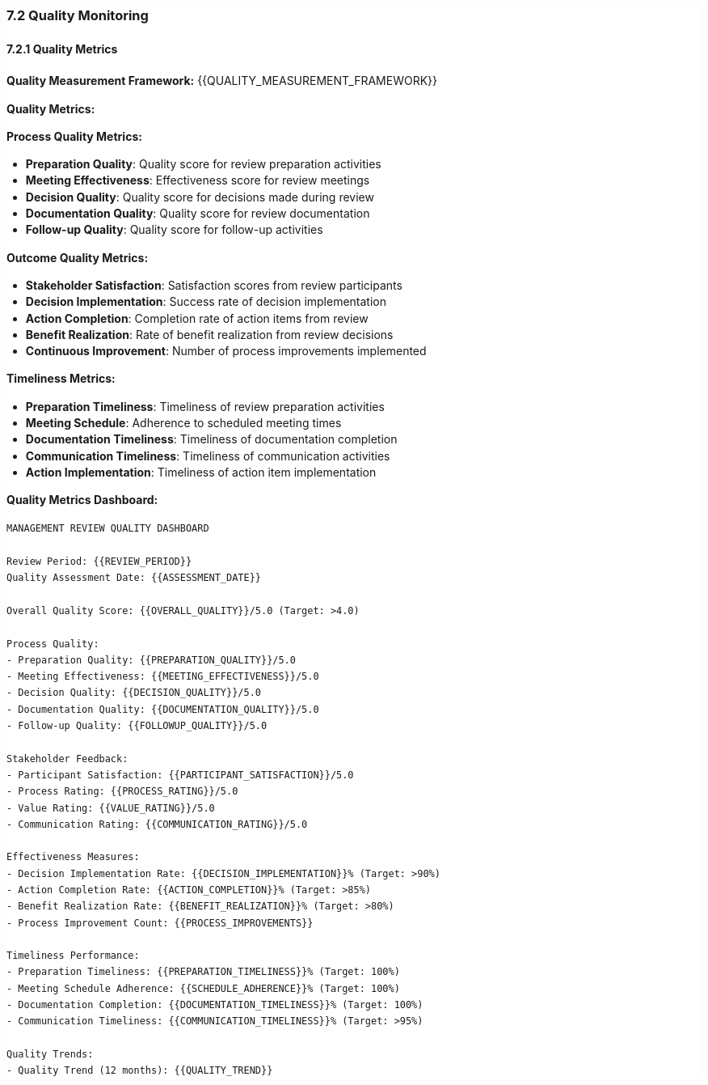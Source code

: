 ### 7.2 Quality Monitoring

#### 7.2.1 Quality Metrics

**Quality Measurement Framework:**
{{QUALITY_MEASUREMENT_FRAMEWORK}}

**Quality Metrics:**

**Process Quality Metrics:**
- **Preparation Quality**: Quality score for review preparation activities
- **Meeting Effectiveness**: Effectiveness score for review meetings
- **Decision Quality**: Quality score for decisions made during review
- **Documentation Quality**: Quality score for review documentation
- **Follow-up Quality**: Quality score for follow-up activities

**Outcome Quality Metrics:**
- **Stakeholder Satisfaction**: Satisfaction scores from review participants
- **Decision Implementation**: Success rate of decision implementation
- **Action Completion**: Completion rate of action items from review
- **Benefit Realization**: Rate of benefit realization from review decisions
- **Continuous Improvement**: Number of process improvements implemented

**Timeliness Metrics:**
- **Preparation Timeliness**: Timeliness of review preparation activities
- **Meeting Schedule**: Adherence to scheduled meeting times
- **Documentation Timeliness**: Timeliness of documentation completion
- **Communication Timeliness**: Timeliness of communication activities
- **Action Implementation**: Timeliness of action item implementation

**Quality Metrics Dashboard:**
```
MANAGEMENT REVIEW QUALITY DASHBOARD

Review Period: {{REVIEW_PERIOD}}
Quality Assessment Date: {{ASSESSMENT_DATE}}

Overall Quality Score: {{OVERALL_QUALITY}}/5.0 (Target: >4.0)

Process Quality:
- Preparation Quality: {{PREPARATION_QUALITY}}/5.0
- Meeting Effectiveness: {{MEETING_EFFECTIVENESS}}/5.0
- Decision Quality: {{DECISION_QUALITY}}/5.0
- Documentation Quality: {{DOCUMENTATION_QUALITY}}/5.0
- Follow-up Quality: {{FOLLOWUP_QUALITY}}/5.0

Stakeholder Feedback:
- Participant Satisfaction: {{PARTICIPANT_SATISFACTION}}/5.0
- Process Rating: {{PROCESS_RATING}}/5.0
- Value Rating: {{VALUE_RATING}}/5.0
- Communication Rating: {{COMMUNICATION_RATING}}/5.0

Effectiveness Measures:
- Decision Implementation Rate: {{DECISION_IMPLEMENTATION}}% (Target: >90%)
- Action Completion Rate: {{ACTION_COMPLETION}}% (Target: >85%)
- Benefit Realization Rate: {{BENEFIT_REALIZATION}}% (Target: >80%)
- Process Improvement Count: {{PROCESS_IMPROVEMENTS}}

Timeliness Performance:
- Preparation Timeliness: {{PREPARATION_TIMELINESS}}% (Target: 100%)
- Meeting Schedule Adherence: {{SCHEDULE_ADHERENCE}}% (Target: 100%)
- Documentation Completion: {{DOCUMENTATION_TIMELINESS}}% (Target: 100%)
- Communication Timeliness: {{COMMUNICATION_TIMELINESS}}% (Target: >95%)

Quality Trends:
- Quality Trend (12 months): {{QUALITY_TREND}}
```